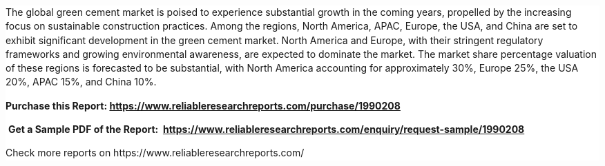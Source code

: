 <p><p>The global green cement market is poised to experience substantial growth in the coming years, propelled by the increasing focus on sustainable construction practices. Among the regions, North America, APAC, Europe, the USA, and China are set to exhibit significant development in the green cement market. North America and Europe, with their stringent regulatory frameworks and growing environmental awareness, are expected to dominate the market. The market share percentage valuation of these regions is forecasted to be substantial, with North America accounting for approximately 30%, Europe 25%, the USA 20%, APAC 15%, and China 10%.</p></p>
<p><strong>Purchase this Report: <a href="https://www.reliableresearchreports.com/purchase/1990208">https://www.reliableresearchreports.com/purchase/1990208</a></strong></p>
<p>&nbsp;<strong>Get a Sample PDF of the Report:&nbsp;&nbsp;<a href="https://www.reliableresearchreports.com/enquiry/request-sample/1990208">https://www.reliableresearchreports.com/enquiry/request-sample/1990208</a></strong></p>
<p><strong></strong></p>
<p>Check more reports on https://www.reliableresearchreports.com/</p>
